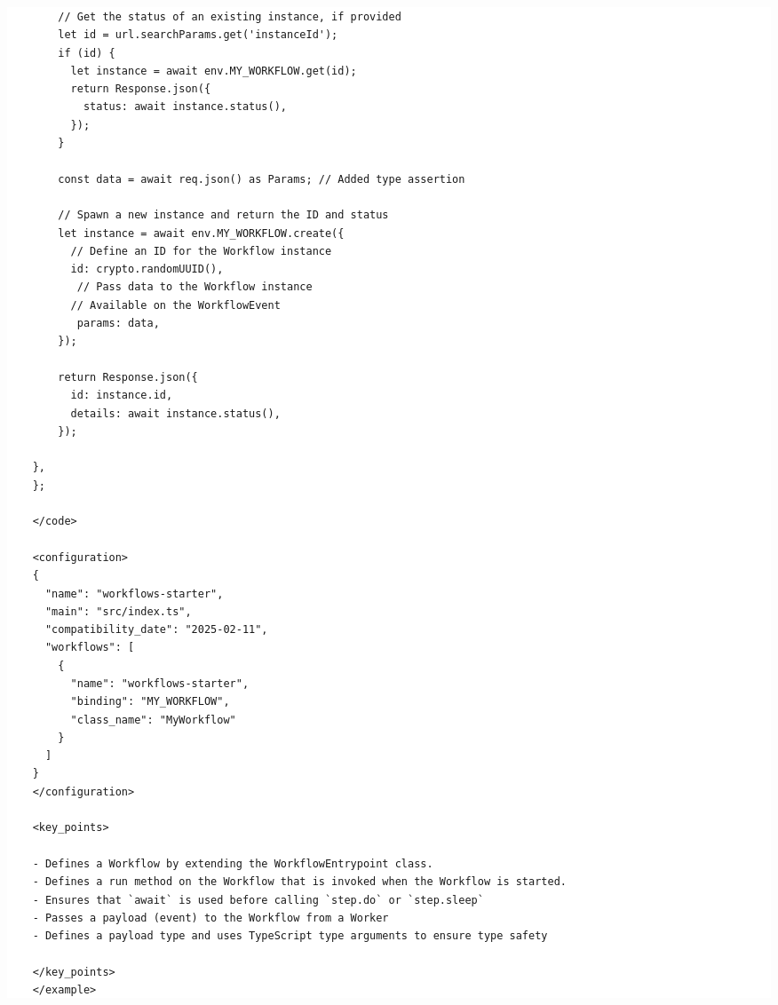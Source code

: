             // Get the status of an existing instance, if provided
            let id = url.searchParams.get('instanceId');
            if (id) {
              let instance = await env.MY_WORKFLOW.get(id);
              return Response.json({
                status: await instance.status(),
              });
            }

            const data = await req.json() as Params; // Added type assertion

            // Spawn a new instance and return the ID and status
            let instance = await env.MY_WORKFLOW.create({
              // Define an ID for the Workflow instance
              id: crypto.randomUUID(),
               // Pass data to the Workflow instance
              // Available on the WorkflowEvent
               params: data,
            });

            return Response.json({
              id: instance.id,
              details: await instance.status(),
            });

        },
        };

        </code>

        <configuration>
        {
          "name": "workflows-starter",
          "main": "src/index.ts",
          "compatibility_date": "2025-02-11",
          "workflows": [
            {
              "name": "workflows-starter",
              "binding": "MY_WORKFLOW",
              "class_name": "MyWorkflow"
            }
          ]
        }
        </configuration>

        <key_points>

        - Defines a Workflow by extending the WorkflowEntrypoint class.
        - Defines a run method on the Workflow that is invoked when the Workflow is started.
        - Ensures that `await` is used before calling `step.do` or `step.sleep`
        - Passes a payload (event) to the Workflow from a Worker
        - Defines a payload type and uses TypeScript type arguments to ensure type safety

        </key_points>
        </example>
